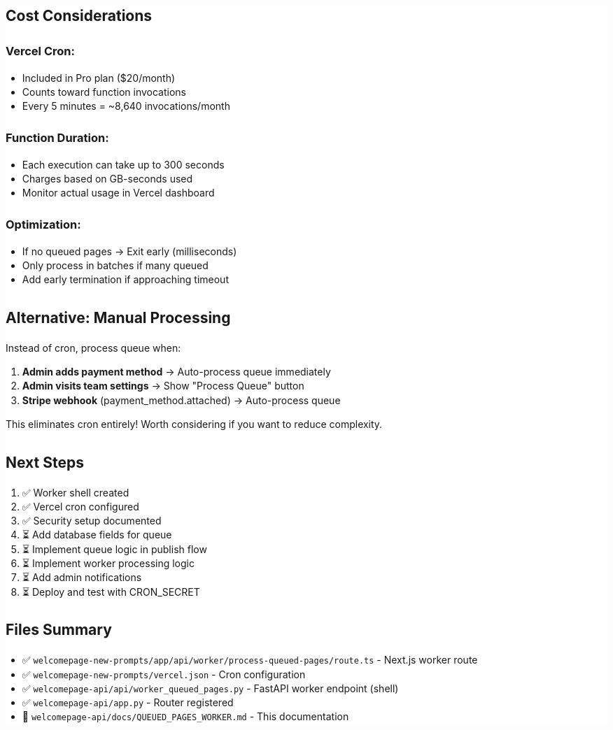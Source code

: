 ## Cost Considerations

### **Vercel Cron:**
- Included in Pro plan ($20/month)
- Counts toward function invocations
- Every 5 minutes = ~8,640 invocations/month

### **Function Duration:**
- Each execution can take up to 300 seconds
- Charges based on GB-seconds used
- Monitor actual usage in Vercel dashboard

### **Optimization:**
- If no queued pages → Exit early (milliseconds)
- Only process in batches if many queued
- Add early termination if approaching timeout

## Alternative: Manual Processing

Instead of cron, process queue when:

1. **Admin adds payment method** → Auto-process queue immediately
2. **Admin visits team settings** → Show "Process Queue" button
3. **Stripe webhook** (payment_method.attached) → Auto-process queue

This eliminates cron entirely! Worth considering if you want to reduce complexity.

## Next Steps

1. ✅ Worker shell created
2. ✅ Vercel cron configured
3. ✅ Security setup documented
4. ⏳ Add database fields for queue
5. ⏳ Implement queue logic in publish flow
6. ⏳ Implement worker processing logic
7. ⏳ Add admin notifications
8. ⏳ Deploy and test with CRON_SECRET

## Files Summary

- ✅ `welcomepage-new-prompts/app/api/worker/process-queued-pages/route.ts` - Next.js worker route
- ✅ `welcomepage-new-prompts/vercel.json` - Cron configuration
- ✅ `welcomepage-api/api/worker_queued_pages.py` - FastAPI worker endpoint (shell)
- ✅ `welcomepage-api/app.py` - Router registered
- 📝 `welcomepage-api/docs/QUEUED_PAGES_WORKER.md` - This documentation

